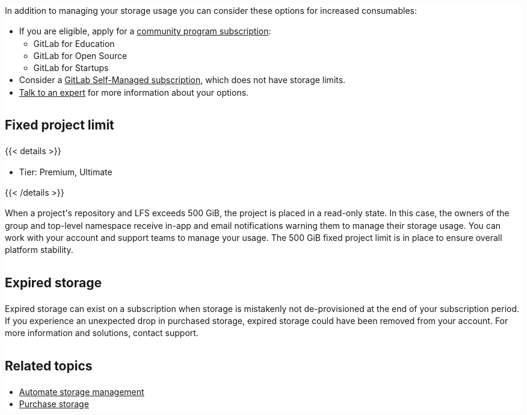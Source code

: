 In addition to managing your storage usage you can consider these options for increased consumables:

- If you are eligible, apply for a [community program subscription](../subscriptions/community_programs.md):
  - GitLab for Education
  - GitLab for Open Source
  - GitLab for Startups
- Consider a [GitLab Self-Managed subscription](../subscriptions/self_managed/_index.md), which does not have storage limits.
- [Talk to an expert](https://page.gitlab.com/usage_limits_help.html) for more information about your options.

## Fixed project limit

{{< details >}}

- Tier: Premium, Ultimate

{{< /details >}}

When a project's repository and LFS exceeds 500 GiB, the project is placed in a read-only state.
In this case, the owners of the group and top-level namespace receive in-app and email notifications warning them to manage their storage usage.
You can work with your account and support teams to manage your usage.
The 500 GiB fixed project limit is in place to ensure overall platform stability.

## Expired storage

Expired storage can exist on a subscription when storage is mistakenly not de-provisioned at the end of your subscription period.
If you experience an unexpected drop in purchased storage, expired storage could have been removed from your account.
For more information and solutions, contact support.

## Related topics

- [Automate storage management](storage_management_automation.md)
- [Purchase storage](../subscriptions/gitlab_com/_index.md#purchase-more-storage)
